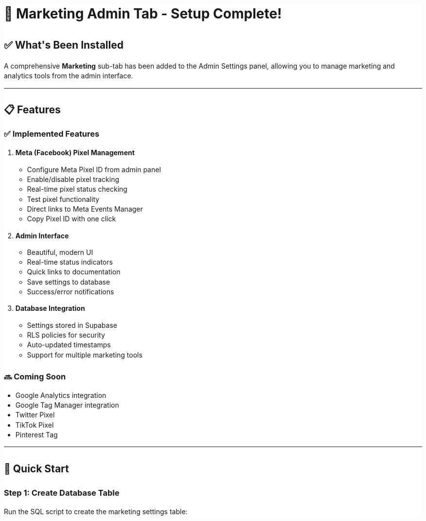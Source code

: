 # 🎯 Marketing Admin Tab - Setup Complete!

## ✅ What's Been Installed

A comprehensive **Marketing** sub-tab has been added to the Admin Settings panel, allowing you to manage marketing and analytics tools from the admin interface.

---

## 📋 Features

### ✅ Implemented Features

1. **Meta (Facebook) Pixel Management**
   - Configure Meta Pixel ID from admin panel
   - Enable/disable pixel tracking
   - Real-time pixel status checking
   - Test pixel functionality
   - Direct links to Meta Events Manager
   - Copy Pixel ID with one click

2. **Admin Interface**
   - Beautiful, modern UI
   - Real-time status indicators
   - Quick links to documentation
   - Save settings to database
   - Success/error notifications

3. **Database Integration**
   - Settings stored in Supabase
   - RLS policies for security
   - Auto-updated timestamps
   - Support for multiple marketing tools

### 🔜 Coming Soon

- Google Analytics integration
- Google Tag Manager integration
- Twitter Pixel
- TikTok Pixel
- Pinterest Tag

---

## 🚀 Quick Start

### Step 1: Create Database Table

Run the SQL script to create the marketing settings table:
